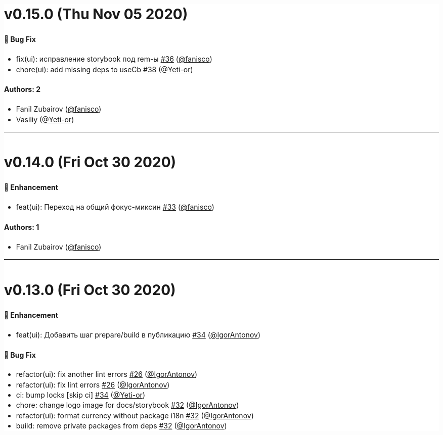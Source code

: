 
# v0.15.0 (Thu Nov 05 2020)

#### 🐛 Bug Fix

- fix(ui): исправление storybook под rem-ы [#36](https://github.com/sberdevices/plasma/pull/36) ([@fanisco](https://github.com/fanisco))
- chore(ui): add missing deps to useCb [#38](https://github.com/sberdevices/plasma/pull/38) ([@Yeti-or](https://github.com/Yeti-or))

#### Authors: 2

- Fanil Zubairov ([@fanisco](https://github.com/fanisco))
- Vasiliy ([@Yeti-or](https://github.com/Yeti-or))

---

# v0.14.0 (Fri Oct 30 2020)

#### 🚀 Enhancement

- feat(ui): Переход на общий фокус-миксин [#33](https://github.com/sberdevices/plasma/pull/33) ([@fanisco](https://github.com/fanisco))

#### Authors: 1

- Fanil Zubairov ([@fanisco](https://github.com/fanisco))

---

# v0.13.0 (Fri Oct 30 2020)

#### 🚀 Enhancement

- feat(ui): Добавить шаг prepare/build в публикацию [#34](https://github.com/sberdevices/plasma/pull/34) ([@IgorAntonov](https://github.com/IgorAntonov))

#### 🐛 Bug Fix

- refactor(ui): fix another lint errors [#26](https://github.com/sberdevices/plasma/pull/26) ([@IgorAntonov](https://github.com/IgorAntonov))
- refactor(ui): fix lint errors [#26](https://github.com/sberdevices/plasma/pull/26) ([@IgorAntonov](https://github.com/IgorAntonov))
- ci: bump locks \[skip ci\] [#34](https://github.com/sberdevices/plasma/pull/34) ([@Yeti-or](https://github.com/Yeti-or))
- chore: change logo image for docs/storybook [#32](https://github.com/sberdevices/plasma/pull/32) ([@IgorAntonov](https://github.com/IgorAntonov))
- refactor(ui): format currency without package i18n [#32](https://github.com/sberdevices/plasma/pull/32) ([@IgorAntonov](https://github.com/IgorAntonov))
- build: remove private packages from deps [#32](https://github.com/sberdevices/plasma/pull/32) ([@IgorAntonov](https://github.com/IgorAntonov))
